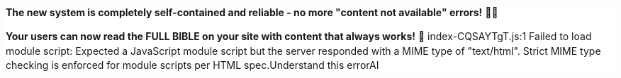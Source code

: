 **The new system is completely self-contained and reliable - no more "content not available" errors!** 📖✨

**Your users can now read the FULL BIBLE on your site with content that always works!** 🎉
index-CQSAYTgT.js:1 Failed to load module script: Expected a JavaScript module script but the server responded with a MIME type of "text/html". Strict MIME type checking is enforced for module scripts per HTML spec.Understand this errorAI